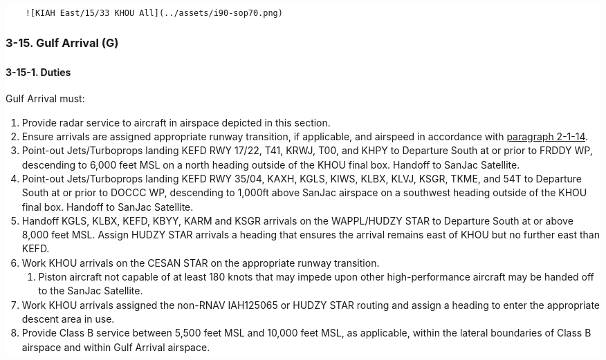         ![KIAH East/15/33 KHOU All](../assets/i90-sop70.png)

### 3-15. Gulf Arrival (G)
#### 3-15-1. Duties
Gulf Arrival must:

1. Provide radar service to aircraft in airspace depicted in this section.
2. Ensure arrivals are assigned appropriate runway transition, if applicable, and airspeed in accordance with [paragraph 2-1-14](#2-1-14-arrival-runway-assignments).
3. Point-out Jets/Turboprops landing KEFD RWY 17/22, T41, KRWJ, T00, and KHPY to Departure South at or prior to FRDDY WP, descending to 6,000 feet MSL on a north heading outside of the KHOU final box. Handoff to SanJac Satellite.
4. Point-out Jets/Turboprops landing KEFD RWY 35/04, KAXH, KGLS, KIWS, KLBX, KLVJ, KSGR, TKME, and 54T to Departure South at or prior to DOCCC WP, descending to 1,000ft above SanJac airspace on a southwest heading outside of the KHOU final box. Handoff to SanJac Satellite.
5. Handoff KGLS, KLBX, KEFD, KBYY, KARM and KSGR arrivals on the WAPPL/HUDZY STAR to Departure South at or above 8,000 feet MSL. Assign HUDZY STAR arrivals a heading that ensures the arrival remains east of KHOU but no further east than KEFD.
6. Work KHOU arrivals on the CESAN STAR on the appropriate runway transition.
    1. Piston aircraft not capable of at least 180 knots that may impede upon other high-performance aircraft may be handed off to the SanJac Satellite.
7. Work KHOU arrivals assigned the non-RNAV IAH125065 or HUDZY STAR routing and assign a heading to enter the appropriate descent area in use.
8. Provide Class B service between 5,500 feet MSL and 10,000 feet MSL, as applicable, within the lateral boundaries of Class B airspace and within Gulf Arrival airspace.